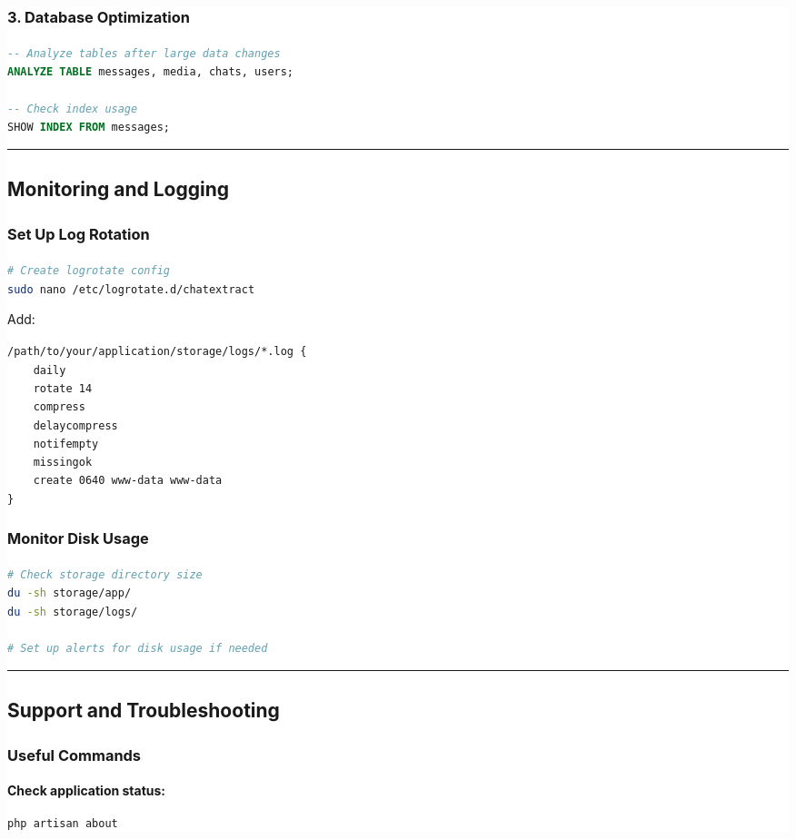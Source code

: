 ### 3. Database Optimization
```sql
-- Analyze tables after large data changes
ANALYZE TABLE messages, media, chats, users;

-- Check index usage
SHOW INDEX FROM messages;
```

---

## Monitoring and Logging

### Set Up Log Rotation
```bash
# Create logrotate config
sudo nano /etc/logrotate.d/chatextract
```

Add:
```
/path/to/your/application/storage/logs/*.log {
    daily
    rotate 14
    compress
    delaycompress
    notifempty
    missingok
    create 0640 www-data www-data
}
```

### Monitor Disk Usage
```bash
# Check storage directory size
du -sh storage/app/
du -sh storage/logs/

# Set up alerts for disk usage if needed
```

---

## Support and Troubleshooting

### Useful Commands

**Check application status:**
```bash
php artisan about
```
